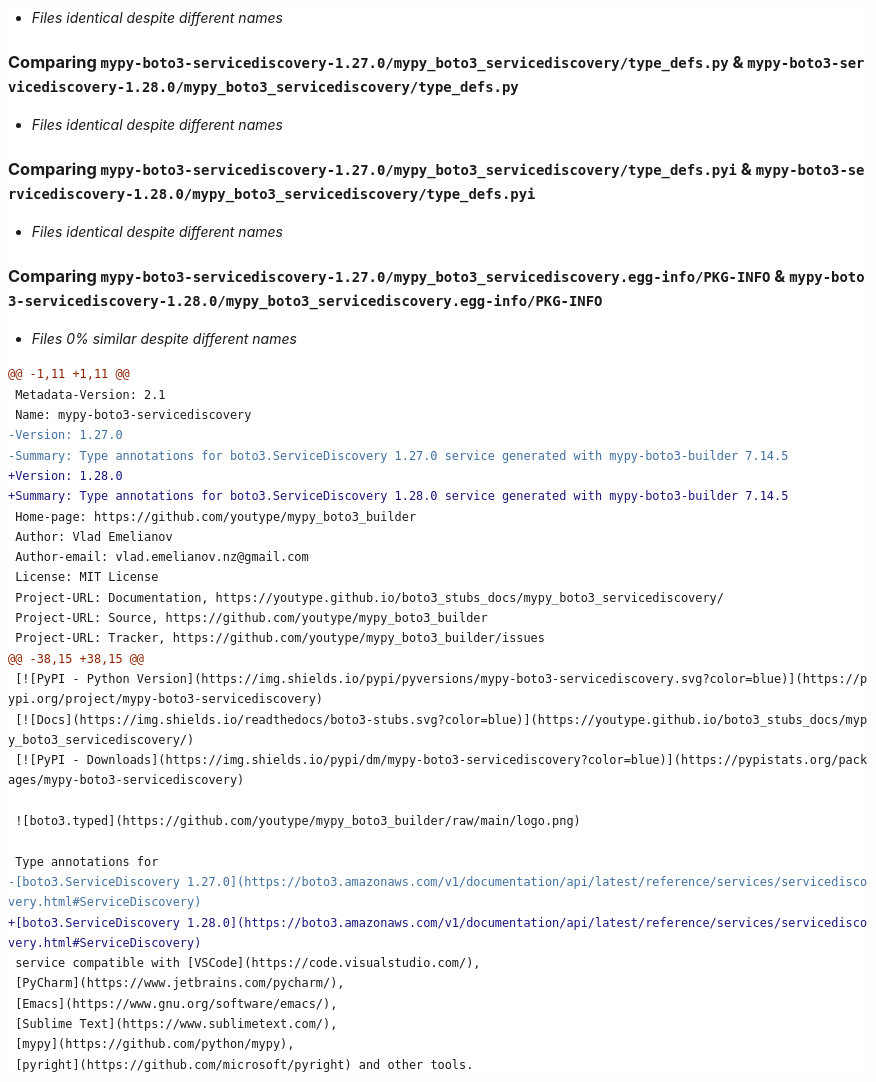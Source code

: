  * *Files identical despite different names*

### Comparing `mypy-boto3-servicediscovery-1.27.0/mypy_boto3_servicediscovery/type_defs.py` & `mypy-boto3-servicediscovery-1.28.0/mypy_boto3_servicediscovery/type_defs.py`

 * *Files identical despite different names*

### Comparing `mypy-boto3-servicediscovery-1.27.0/mypy_boto3_servicediscovery/type_defs.pyi` & `mypy-boto3-servicediscovery-1.28.0/mypy_boto3_servicediscovery/type_defs.pyi`

 * *Files identical despite different names*

### Comparing `mypy-boto3-servicediscovery-1.27.0/mypy_boto3_servicediscovery.egg-info/PKG-INFO` & `mypy-boto3-servicediscovery-1.28.0/mypy_boto3_servicediscovery.egg-info/PKG-INFO`

 * *Files 0% similar despite different names*

```diff
@@ -1,11 +1,11 @@
 Metadata-Version: 2.1
 Name: mypy-boto3-servicediscovery
-Version: 1.27.0
-Summary: Type annotations for boto3.ServiceDiscovery 1.27.0 service generated with mypy-boto3-builder 7.14.5
+Version: 1.28.0
+Summary: Type annotations for boto3.ServiceDiscovery 1.28.0 service generated with mypy-boto3-builder 7.14.5
 Home-page: https://github.com/youtype/mypy_boto3_builder
 Author: Vlad Emelianov
 Author-email: vlad.emelianov.nz@gmail.com
 License: MIT License
 Project-URL: Documentation, https://youtype.github.io/boto3_stubs_docs/mypy_boto3_servicediscovery/
 Project-URL: Source, https://github.com/youtype/mypy_boto3_builder
 Project-URL: Tracker, https://github.com/youtype/mypy_boto3_builder/issues
@@ -38,15 +38,15 @@
 [![PyPI - Python Version](https://img.shields.io/pypi/pyversions/mypy-boto3-servicediscovery.svg?color=blue)](https://pypi.org/project/mypy-boto3-servicediscovery)
 [![Docs](https://img.shields.io/readthedocs/boto3-stubs.svg?color=blue)](https://youtype.github.io/boto3_stubs_docs/mypy_boto3_servicediscovery/)
 [![PyPI - Downloads](https://img.shields.io/pypi/dm/mypy-boto3-servicediscovery?color=blue)](https://pypistats.org/packages/mypy-boto3-servicediscovery)
 
 ![boto3.typed](https://github.com/youtype/mypy_boto3_builder/raw/main/logo.png)
 
 Type annotations for
-[boto3.ServiceDiscovery 1.27.0](https://boto3.amazonaws.com/v1/documentation/api/latest/reference/services/servicediscovery.html#ServiceDiscovery)
+[boto3.ServiceDiscovery 1.28.0](https://boto3.amazonaws.com/v1/documentation/api/latest/reference/services/servicediscovery.html#ServiceDiscovery)
 service compatible with [VSCode](https://code.visualstudio.com/),
 [PyCharm](https://www.jetbrains.com/pycharm/),
 [Emacs](https://www.gnu.org/software/emacs/),
 [Sublime Text](https://www.sublimetext.com/),
 [mypy](https://github.com/python/mypy),
 [pyright](https://github.com/microsoft/pyright) and other tools.
```
